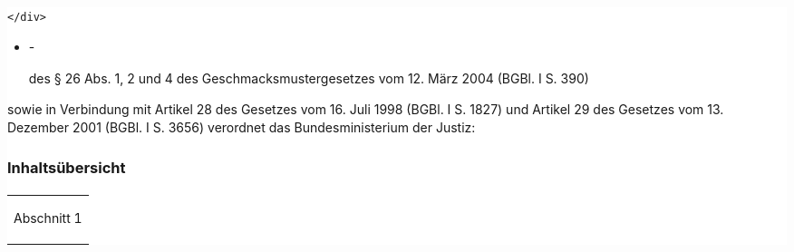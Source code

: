     </div>

  - \-
    
    <div style="">
    
    des § 26 Abs. 1, 2 und 4 des Geschmacksmustergesetzes vom 12. März
    2004 (BGBl. I S. 390)
    
    </div>

sowie in Verbindung mit Artikel 28 des Gesetzes vom 16. Juli 1998 (BGBl.
I S. 1827) und Artikel 29 des Gesetzes vom 13. Dezember 2001 (BGBl. I S.
3656) verordnet das Bundesministerium der Justiz:

</div>

</div>

</div>

</div>

<span id="BJNR051400004BJNE000206360.html"></span>

### Inhaltsübersicht  

<div>

<div class="jnhtml">

<div>

<div class="jurAbsatz">

<table width="100%" style="border: none;">

<colgroup>

<col align="left" width="5%">

</col>

<col align="left" width="9%">

</col>

<col align="left" width="86%">

</col>

</colgroup>

<tbody valign="top">

<tr>

<td style colspan="3" align="left" valign="top" charoff="50">

Abschnitt 1

</div>

</div>
